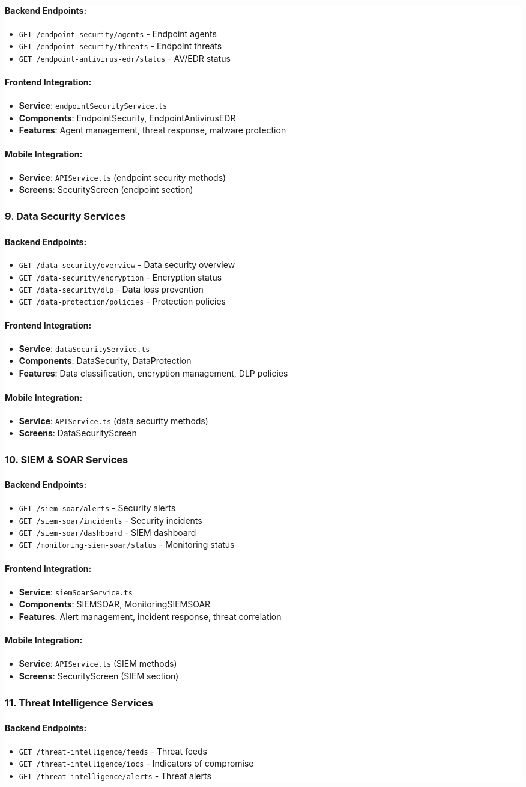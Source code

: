 #### Backend Endpoints:
- `GET /endpoint-security/agents` - Endpoint agents
- `GET /endpoint-security/threats` - Endpoint threats
- `GET /endpoint-antivirus-edr/status` - AV/EDR status

#### Frontend Integration:
- **Service**: `endpointSecurityService.ts`
- **Components**: EndpointSecurity, EndpointAntivirusEDR
- **Features**: Agent management, threat response, malware protection

#### Mobile Integration:
- **Service**: `APIService.ts` (endpoint security methods)
- **Screens**: SecurityScreen (endpoint section)

### 9. Data Security Services

#### Backend Endpoints:
- `GET /data-security/overview` - Data security overview
- `GET /data-security/encryption` - Encryption status
- `GET /data-security/dlp` - Data loss prevention
- `GET /data-protection/policies` - Protection policies

#### Frontend Integration:
- **Service**: `dataSecurityService.ts`
- **Components**: DataSecurity, DataProtection
- **Features**: Data classification, encryption management, DLP policies

#### Mobile Integration:
- **Service**: `APIService.ts` (data security methods)
- **Screens**: DataSecurityScreen

### 10. SIEM & SOAR Services

#### Backend Endpoints:
- `GET /siem-soar/alerts` - Security alerts
- `GET /siem-soar/incidents` - Security incidents
- `GET /siem-soar/dashboard` - SIEM dashboard
- `GET /monitoring-siem-soar/status` - Monitoring status

#### Frontend Integration:
- **Service**: `siemSoarService.ts`
- **Components**: SIEMSOAR, MonitoringSIEMSOAR
- **Features**: Alert management, incident response, threat correlation

#### Mobile Integration:
- **Service**: `APIService.ts` (SIEM methods)
- **Screens**: SecurityScreen (SIEM section)

### 11. Threat Intelligence Services

#### Backend Endpoints:
- `GET /threat-intelligence/feeds` - Threat feeds
- `GET /threat-intelligence/iocs` - Indicators of compromise
- `GET /threat-intelligence/alerts` - Threat alerts
